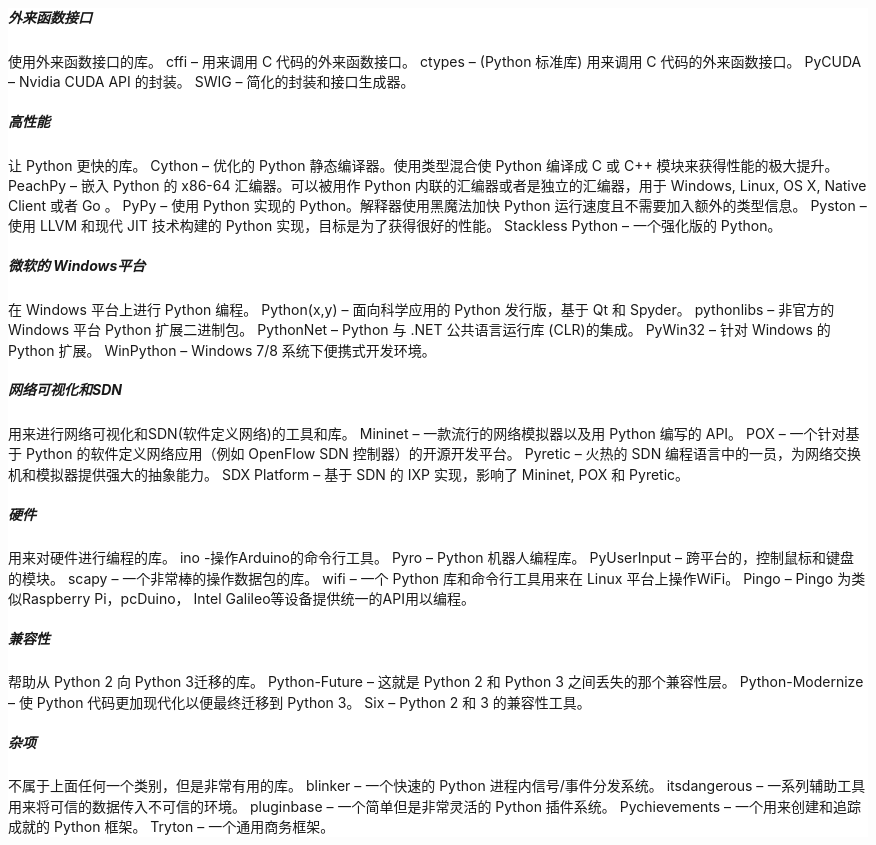 ##### 外来函数接口
使用外来函数接口的库。
cffi – 用来调用 C 代码的外来函数接口。
ctypes – (Python 标准库) 用来调用 C 代码的外来函数接口。
PyCUDA – Nvidia CUDA API 的封装。
SWIG – 简化的封装和接口生成器。

##### 高性能
让 Python 更快的库。
Cython – 优化的 Python 静态编译器。使用类型混合使 Python 编译成 C 或 C++ 模块来获得性能的极大提升。
PeachPy – 嵌入 Python 的 x86-64 汇编器。可以被用作 Python 内联的汇编器或者是独立的汇编器，用于 Windows, Linux, OS X, Native Client 或者 Go 。
PyPy – 使用 Python 实现的 Python。解释器使用黑魔法加快 Python 运行速度且不需要加入额外的类型信息。
Pyston – 使用 LLVM 和现代 JIT 技术构建的 Python 实现，目标是为了获得很好的性能。
Stackless Python – 一个强化版的 Python。

##### 微软的 Windows平台
在 Windows 平台上进行 Python 编程。
Python(x,y) – 面向科学应用的 Python 发行版，基于 Qt 和 Spyder。
pythonlibs – 非官方的 Windows 平台 Python 扩展二进制包。
PythonNet – Python 与 .NET 公共语言运行库 (CLR)的集成。
PyWin32 – 针对 Windows 的Python 扩展。
WinPython – Windows 7/8 系统下便携式开发环境。

##### 网络可视化和SDN
用来进行网络可视化和SDN(软件定义网络)的工具和库。
Mininet – 一款流行的网络模拟器以及用 Python 编写的 API。
POX – 一个针对基于 Python 的软件定义网络应用（例如 OpenFlow SDN 控制器）的开源开发平台。
Pyretic – 火热的 SDN 编程语言中的一员，为网络交换机和模拟器提供强大的抽象能力。
SDX Platform – 基于 SDN 的 IXP 实现，影响了 Mininet, POX 和 Pyretic。

##### 硬件
用来对硬件进行编程的库。
ino -操作Arduino的命令行工具。
Pyro – Python 机器人编程库。
PyUserInput – 跨平台的，控制鼠标和键盘的模块。
scapy – 一个非常棒的操作数据包的库。
wifi – 一个 Python 库和命令行工具用来在 Linux 平台上操作WiFi。
Pingo – Pingo 为类似Raspberry Pi，pcDuino， Intel Galileo等设备提供统一的API用以编程。

##### 兼容性
帮助从 Python 2 向 Python 3迁移的库。
Python-Future – 这就是 Python 2 和 Python 3 之间丢失的那个兼容性层。
Python-Modernize – 使 Python 代码更加现代化以便最终迁移到 Python 3。
Six – Python 2 和 3 的兼容性工具。

##### 杂项
不属于上面任何一个类别，但是非常有用的库。
blinker – 一个快速的 Python 进程内信号/事件分发系统。
itsdangerous – 一系列辅助工具用来将可信的数据传入不可信的环境。
pluginbase – 一个简单但是非常灵活的 Python 插件系统。
Pychievements – 一个用来创建和追踪成就的 Python 框架。
Tryton – 一个通用商务框架。
